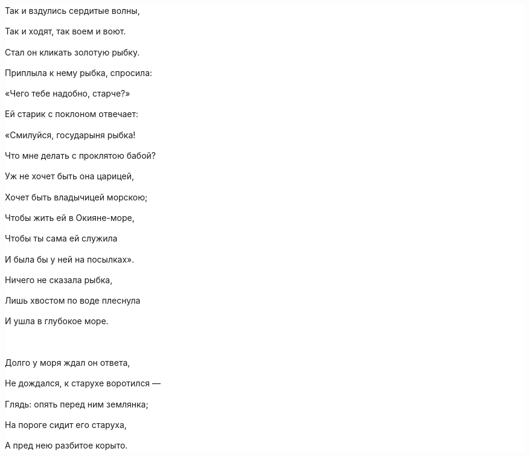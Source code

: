 Так и вздулись сердитые волны,

Так и ходят, так воем и воют.

Стал он кликать золотую рыбку.

Приплыла к нему рыбка, спросила:

«Чего тебе надобно, старче?»

Ей старик с поклоном отвечает:

«Смилуйся, государыня рыбка!

Что мне делать с проклятою бабой?

Уж не хочет быть она царицей,

Хочет быть владычицей морскою;

Чтобы жить ей в Окияне-море,

Чтобы ты сама ей служила

И была бы у ней на посылках».

Ничего не сказала рыбка,

Лишь хвостом по воде плеснула

И ушла в глубокое море.

<br>

Долго у моря ждал он ответа,

Не дождался, к старухе воротился —

Глядь: опять перед ним землянка;

На пороге сидит его старуха,

А пред нею разбитое корыто.